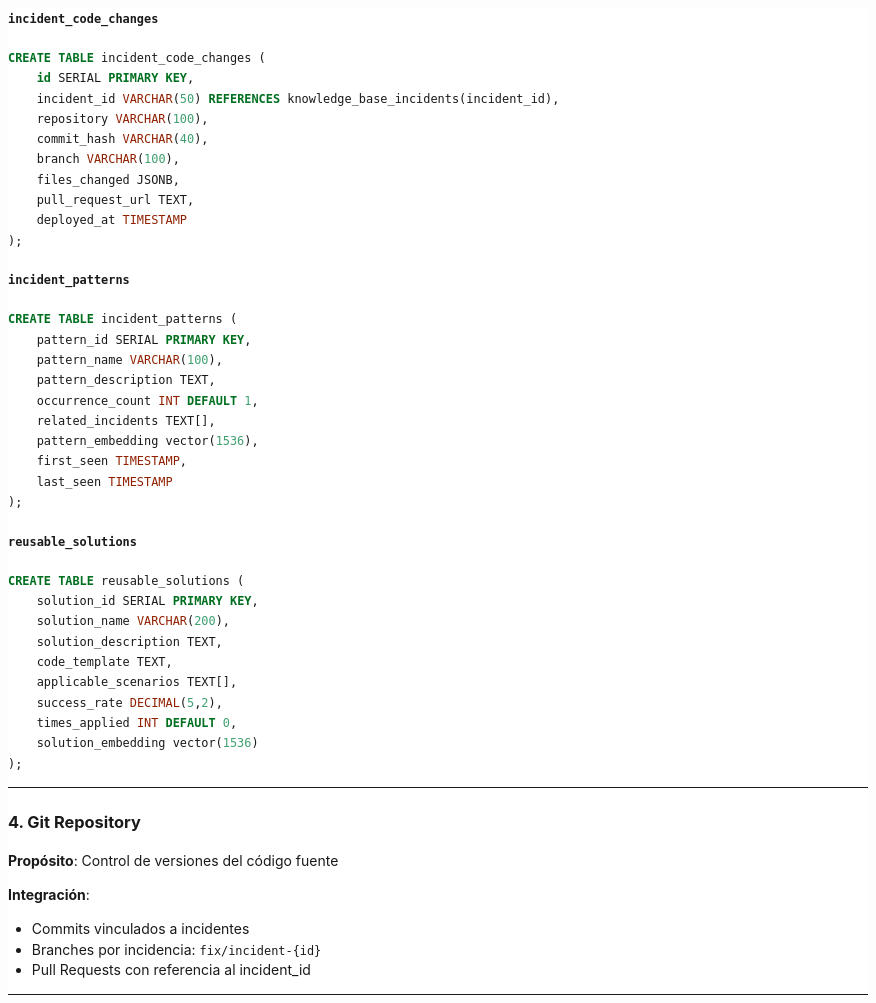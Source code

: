 #### `incident_code_changes`
```sql
CREATE TABLE incident_code_changes (
    id SERIAL PRIMARY KEY,
    incident_id VARCHAR(50) REFERENCES knowledge_base_incidents(incident_id),
    repository VARCHAR(100),
    commit_hash VARCHAR(40),
    branch VARCHAR(100),
    files_changed JSONB,
    pull_request_url TEXT,
    deployed_at TIMESTAMP
);
```

#### `incident_patterns`
```sql
CREATE TABLE incident_patterns (
    pattern_id SERIAL PRIMARY KEY,
    pattern_name VARCHAR(100),
    pattern_description TEXT,
    occurrence_count INT DEFAULT 1,
    related_incidents TEXT[],
    pattern_embedding vector(1536),
    first_seen TIMESTAMP,
    last_seen TIMESTAMP
);
```

#### `reusable_solutions`
```sql
CREATE TABLE reusable_solutions (
    solution_id SERIAL PRIMARY KEY,
    solution_name VARCHAR(200),
    solution_description TEXT,
    code_template TEXT,
    applicable_scenarios TEXT[],
    success_rate DECIMAL(5,2),
    times_applied INT DEFAULT 0,
    solution_embedding vector(1536)
);
```

---

### 4. Git Repository

**Propósito**: Control de versiones del código fuente

**Integración**:
- Commits vinculados a incidentes
- Branches por incidencia: `fix/incident-{id}`
- Pull Requests con referencia al incident_id

---